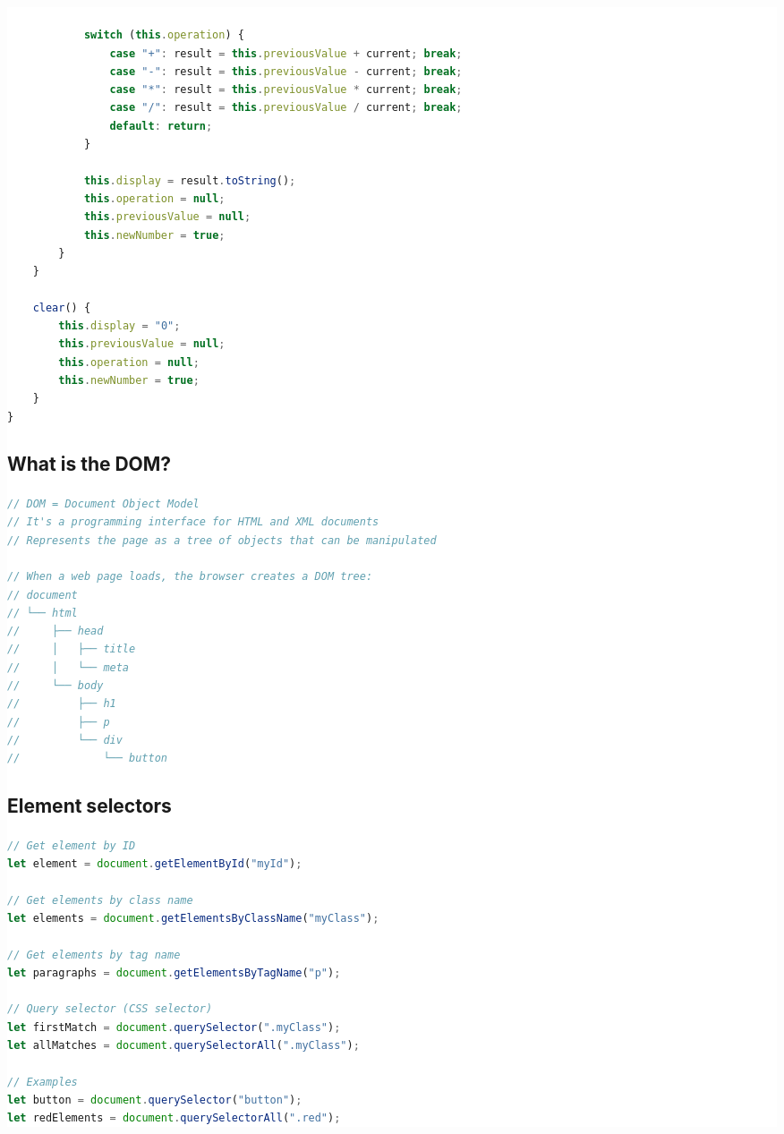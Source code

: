 ```js
            
            switch (this.operation) {
                case "+": result = this.previousValue + current; break;
                case "-": result = this.previousValue - current; break;
                case "*": result = this.previousValue * current; break;
                case "/": result = this.previousValue / current; break;
                default: return;
            }
            
            this.display = result.toString();
            this.operation = null;
            this.previousValue = null;
            this.newNumber = true;
        }
    }
    
    clear() {
        this.display = "0";
        this.previousValue = null;
        this.operation = null;
        this.newNumber = true;
    }
}
```

## What is the DOM?
```js
// DOM = Document Object Model
// It's a programming interface for HTML and XML documents
// Represents the page as a tree of objects that can be manipulated

// When a web page loads, the browser creates a DOM tree:
// document
// └── html
//     ├── head
//     │   ├── title
//     │   └── meta
//     └── body
//         ├── h1
//         ├── p
//         └── div
//             └── button
```

## Element selectors
```js
// Get element by ID
let element = document.getElementById("myId");

// Get elements by class name
let elements = document.getElementsByClassName("myClass");

// Get elements by tag name
let paragraphs = document.getElementsByTagName("p");

// Query selector (CSS selector)
let firstMatch = document.querySelector(".myClass");
let allMatches = document.querySelectorAll(".myClass");

// Examples
let button = document.querySelector("button");
let redElements = document.querySelectorAll(".red");
```